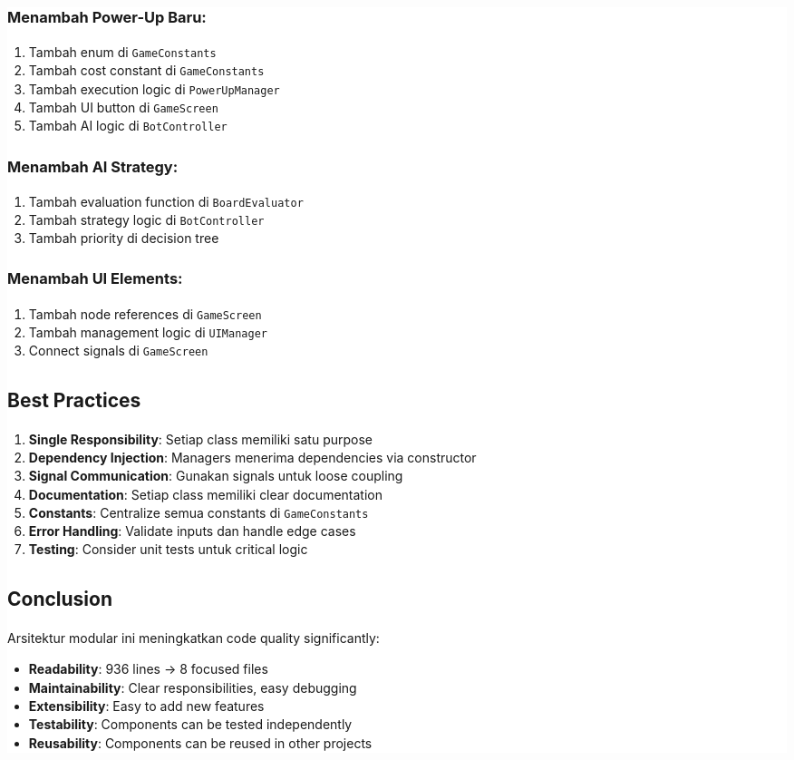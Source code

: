 ### Menambah Power-Up Baru:
1. Tambah enum di `GameConstants`
2. Tambah cost constant di `GameConstants`
3. Tambah execution logic di `PowerUpManager`
4. Tambah UI button di `GameScreen`
5. Tambah AI logic di `BotController`

### Menambah AI Strategy:
1. Tambah evaluation function di `BoardEvaluator`
2. Tambah strategy logic di `BotController`
3. Tambah priority di decision tree

### Menambah UI Elements:
1. Tambah node references di `GameScreen`
2. Tambah management logic di `UIManager`
3. Connect signals di `GameScreen`

## Best Practices

1. **Single Responsibility**: Setiap class memiliki satu purpose
2. **Dependency Injection**: Managers menerima dependencies via constructor
3. **Signal Communication**: Gunakan signals untuk loose coupling
4. **Documentation**: Setiap class memiliki clear documentation
5. **Constants**: Centralize semua constants di `GameConstants`
6. **Error Handling**: Validate inputs dan handle edge cases
7. **Testing**: Consider unit tests untuk critical logic

## Conclusion

Arsitektur modular ini meningkatkan code quality significantly:
- **Readability**: 936 lines → 8 focused files
- **Maintainability**: Clear responsibilities, easy debugging
- **Extensibility**: Easy to add new features
- **Testability**: Components can be tested independently
- **Reusability**: Components can be reused in other projects